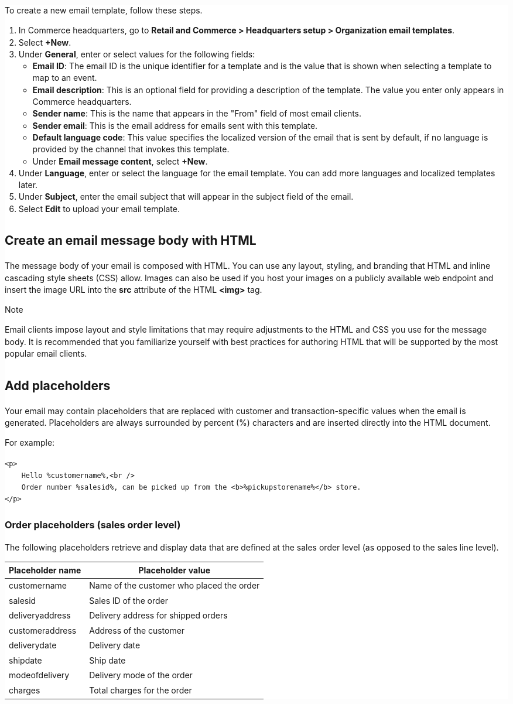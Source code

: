 To create a new email template, follow these steps.

1. In Commerce headquarters, go to **Retail and Commerce \> Headquarters setup > Organization email templates**.
1. Select **+New**.
1. Under **General**, enter or select values for the following fields: 
    - **Email ID**: The email ID is the unique identifier for a template and is the value that is shown when selecting a template to map to an event.
    - **Email description**: This is an optional field for providing a description of the template. The value you enter only appears in Commerce headquarters.
    - **Sender name**: This is the name that appears in the "From" field of most email clients.
    - **Sender email**: This is the email address for emails sent with this template.
    - **Default language code**: This value specifies the localized version of the email that is sent by default, if no language is provided by the channel that invokes this template.
    - Under **Email message content**, select **+New**.
1. Under **Language**, enter or select the language for the email template. You can add more languages and localized templates later.
1. Under **Subject**, enter the email subject that will appear in the subject field of the email.
1. Select **Edit** to upload your email template.

## Create an email message body with HTML

The message body of your email is composed with HTML. You can use any layout, styling, and branding that HTML and inline cascading style sheets (CSS) allow. Images can also be used if you host your images on a publicly available web endpoint and insert the image URL into the **src** attribute of the HTML **&lt;img&gt;** tag. 

>[!NOTE] 
> Email clients impose layout and style limitations that may require adjustments to the HTML and CSS you use for the message body. It is recommended that you familiarize yourself with best practices for authoring HTML that will be supported by the most popular email clients.

## Add placeholders

Your email may contain placeholders that are replaced with customer and transaction-specific values when the email is generated. Placeholders are always surrounded by percent (%) characters and are inserted directly into the HTML document. 

For example:
```
<p>
    Hello %customername%,<br />
    Order number %salesid%, can be picked up from the <b>%pickupstorename%</b> store.
</p>
```
### Order placeholders (sales order level)

The following placeholders retrieve and display data that are defined at the sales order level (as opposed to the sales line level). 

| **Placeholder name**  | **Placeholder value**                                              |
| --------------------- | ------------------------------------------------------------ |
| customername          | Name of the customer who placed the order                   |
| salesid               | Sales ID of the order                                        |
| deliveryaddress       | Delivery address for shipped orders                          |
| customeraddress       | Address of the customer                                      |
| deliverydate          | Delivery date                                                |
| shipdate              | Ship date                                                    |
| modeofdelivery        | Delivery mode of the order                                   |
| charges               | Total charges for the order                                  |